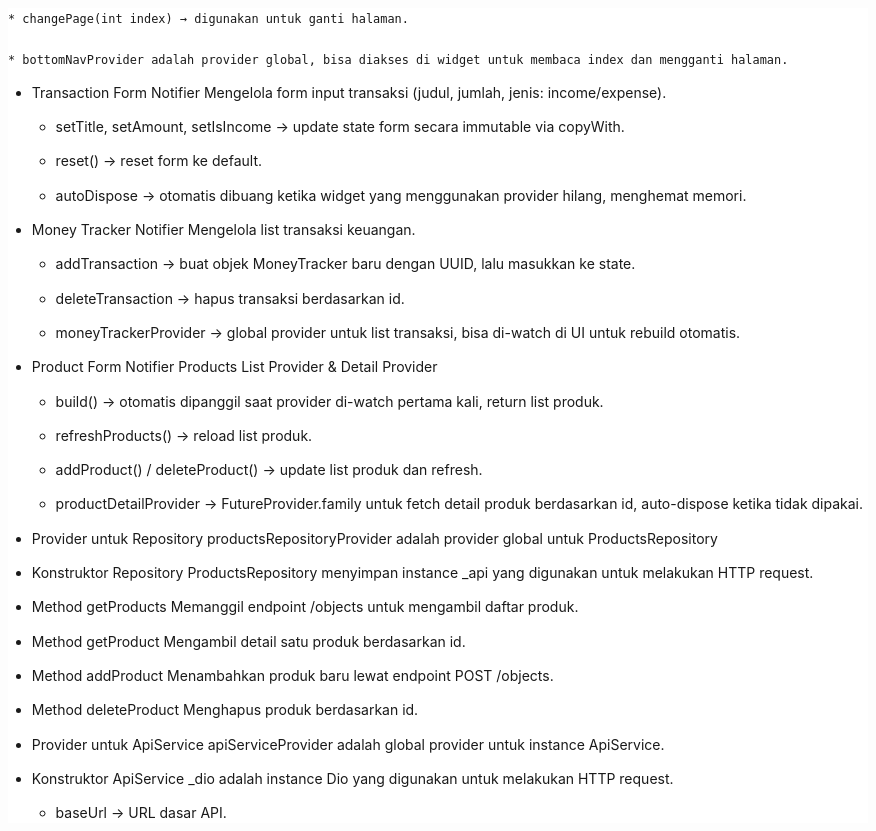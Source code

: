     * changePage(int index) → digunakan untuk ganti halaman.

    * bottomNavProvider adalah provider global, bisa diakses di widget untuk membaca index dan mengganti halaman.

- Transaction Form Notifier
    Mengelola form input transaksi (judul, jumlah, jenis: income/expense).

    * setTitle, setAmount, setIsIncome → update state form secara immutable via copyWith.

    * reset() → reset form ke default.

    * autoDispose → otomatis dibuang ketika widget yang menggunakan provider hilang, menghemat memori.

- Money Tracker Notifier
    Mengelola list transaksi keuangan.

    * addTransaction → buat objek MoneyTracker baru dengan UUID, lalu masukkan ke state.

    * deleteTransaction → hapus transaksi berdasarkan id.

    * moneyTrackerProvider → global provider untuk list transaksi, bisa di-watch di UI untuk rebuild otomatis.

- Product Form Notifier
    Products List Provider & Detail Provider

    * build() → otomatis dipanggil saat provider di-watch pertama kali, return list produk.

    * refreshProducts() → reload list produk.

    * addProduct() / deleteProduct() → update list produk dan refresh.

    * productDetailProvider → FutureProvider.family untuk fetch detail produk berdasarkan id, auto-dispose ketika tidak dipakai.

- Provider untuk Repository
    productsRepositoryProvider adalah provider global untuk ProductsRepository

- Konstruktor Repository
    ProductsRepository menyimpan instance _api yang digunakan untuk melakukan HTTP request.

- Method getProducts
    Memanggil endpoint /objects untuk mengambil daftar produk.

- Method getProduct
    Mengambil detail satu produk berdasarkan id.

- Method addProduct
    Menambahkan produk baru lewat endpoint POST /objects.

- Method deleteProduct
    Menghapus produk berdasarkan id.

- Provider untuk ApiService
    apiServiceProvider adalah global provider untuk instance ApiService.

- Konstruktor ApiService
    _dio adalah instance Dio yang digunakan untuk melakukan HTTP request.

    * baseUrl → URL dasar API.
